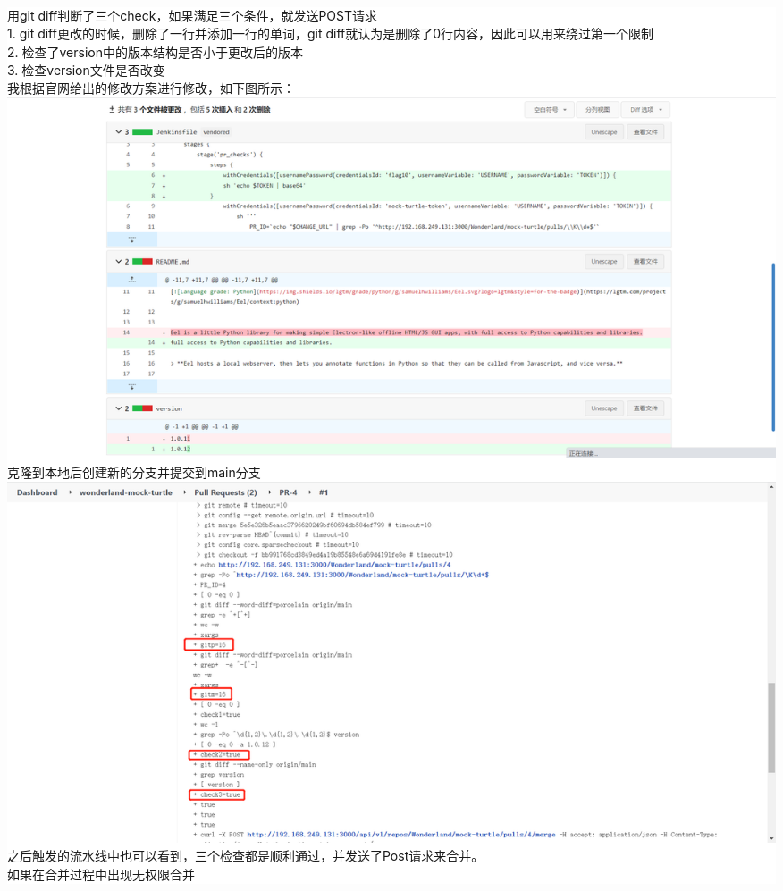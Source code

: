 用git diff判断了三个check，如果满足三个条件，就发送POST请求  
1\. git diff更改的时候，删除了一行并添加一行的单词，git diff就认为是删除了0行内容，因此可以用来绕过第一个限制  
2\. 检查了version中的版本结构是否小于更改后的版本  
3\. 检查version文件是否改变  
我根据官网给出的修改方案进行修改，如下图所示：  
[![1657077784840.png](assets/1702372834-ad2b9c5d1d13b5e56ec21dbf538eaafb.png)](https://storage.tttang.com/media/attachment/2022/07/06/feb4a160-5d91-430d-b6c0-861bdc365d0d.png)  
克隆到本地后创建新的分支并提交到main分支  
[![1657078267770.png](assets/1702372834-a2ad7f0852b98281e749ccee91e36892.png)](https://storage.tttang.com/media/attachment/2022/07/06/0697c052-593a-47ce-b4ac-a737a4259c8c.png)  
之后触发的流水线中也可以看到，三个检查都是顺利通过，并发送了Post请求来合并。  
如果在合并过程中出现无权限合并  